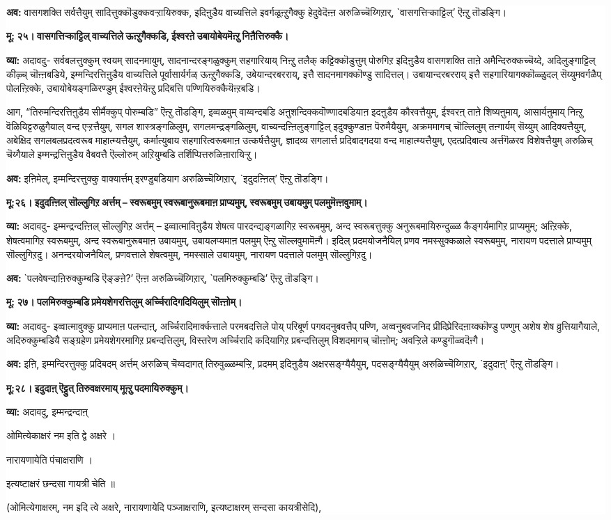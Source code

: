**अव:** वासगशक्ति सर्वत्तैयुम् सादित्तुक्कॊडुक्कवऱ्ऱायिरुक्क, इदिऩुडैय वाच्यत्तिले इवर्गळूऩ्ऱुगैक्कु हेदुवेदॆऩ्ऩ अरुळिच्चॆय्गिऱार्, \`वासगत्तिऱ्काट्टिल्’ ऎऩ्ऱु तॊडङ्गि।

**मू: २५। वासगत्तिऱ्काट्टिल् वाच्यत्तिले ऊऩ्ऱुगैक्कडि, ईश्वरऩे उबायोबेयमॆऩ्ऱु निऩैत्तिरुक्कै।**

**व्या:** अदावदु- सर्वबलत्तुक्कुम् स्वयम् सादनमायुम्, सादनान्दरङ्गळुक्कुम् सहगारियाय् निऩ्ऱु तलैक् कट्टिक्कॊडुत्तुम् पोरुगिऱ इदिऩुडैय वासगशक्ति ताऩे अमैन्दिरुक्कच्चॆय्दे, अदिलुङ्गाट्टिल् कीऴ्च् चॊऩ्ऩबडिये, इम्मन्दिरत्तिऩुडैय वाच्यत्तिले पूर्वासार्यर्गळ् ऊऩ्ऱुगैक्कडि, उबेयान्दरबरराय्, इत्तै सादनमागक्कॊण्डु सादित्तल्। उबायान्दरबरराय् इत्तै सहगारियागक्कॊळ्ळुदल् सॆय्युमवर्गळैप् पोलऩ्ऱिक्के, उबायोबेयङ्गळिरण्डुम् ईश्वरऩेयॆऩ्ऱु प्रदिबत्ति पण्णियिरुक्कैयॆऩ्ऱबडि।

आग, “तिरुमन्दिरत्तिऩुडैय सीर्मैक्कुप् पोरुम्बडि” ऎऩ्ऱु तॊडङ्गि, इव्वळवुम् वाय्वन्दबडि अऩुशन्दिक्कवॊण्णादबडियाऩ इदऩुडैय कौरवत्तैयुम्, ईश्वरऩ् ताऩे शिष्यऩुमाय्, आसार्यऩुमाय् निऩ्ऱु वॆळियिट्टरुळुगैयाल् वन्द एऱ्ऱत्तैयुम्, सगल शास्त्रङ्गळिलुम्, सगलमन्द्रङ्गळिलुम्, वाच्यन्दऩ्ऩिलुङ्गाट्टिल् इदुक्कुण्डाऩ पॆरुमैयैयुम्, अक्रममागच् चॊल्लिलुम् तऩ्गार्यम् सॆय्युम् आदिक्यत्तैयुम्, अबेक्षिद सगलबलप्रदत्वरूब माहात्म्यत्तैयुम्, कर्मात्युबाय सहगारित्वरूबमाऩ उत्कर्षत्तैयुम्, ज्ञादव्य सगलार्त्त प्रदिबादगदया वन्द माहात्म्यत्तैयुम्, एदत्प्रदिबात्य अर्त्तगॆळरव विशेषत्तैयुम् अरुळिच् चॆय्गैयाले इम्मन्द्रत्तिऩुडैय वैबवत्तै ऎल्लोरुम् अऱियुम्बडि तर्शिप्पित्तरुळिऩारायिऱ्ऱु।

**अव:** इऩिमेल्, इम्मन्दिरत्तुक्कु वाक्यार्त्तम् इरण्डुबडियाग अरुळिच्चॆय्गिऱार्, \`इदुदऩ्ऩिल्’ ऎऩ्ऱु तॊडङ्गि।

**मू:२६। इदुदऩ्ऩिल् सॊल्लुगिऱ अर्त्तम् – स्वरूबमुम् स्वरूबानुरूबमाऩ प्राप्यमुम्, स्वरूबमुम् उबायमुम् पलमुमॆऩ्ऩवुमाम्।**

**व्या:** अदावदु- इम्मन्द्रन्दऩ्ऩिल् सॊल्लुगिऱ अर्त्तम् – इव्वात्माविऩुडैय शेषत्व पारदन्द्यङ्गळागिऱ स्वरूबमुम्, अन्द स्वरूबत्तुक्कु अनुरूबमायिरुन्दुळ्ळ कैङ्गर्यमागिऱ प्राप्यमुम्;
अऩ्ऱिक्के, शेषत्वमागिऱ स्वरूबमुम्, अन्द स्वरूबानुरूबमाऩ उबायमुम्, उबायलप्यमाऩ पलमुम् ऎऩ्ऱु सॊल्लवुमामॆऩ्गै। इदिल् प्रदमयोजनैयिल् प्रणव नमस्सुक्कळाले स्वरूबमुम्, नारायण पदत्ताले प्राप्यमुम् सॊल्लुगिऱदु। अनन्दरयोजनैयिल्, प्रणवत्ताले शेषत्वमुम्, नमस्साले उबायमुम्, नारायण पदत्ताले पलमुम् सॊल्लुगिऱदु।

**अव:** \`पलवेषन्दाऩिरुक्कुम्बडि ऎङ्ङऩे?’ ऎऩ्ऩ अरुळिच्चॆय्गिऱार्, \`पलमिरुक्कुम्बडि’ ऎऩ्ऱु तॊडङ्गि।

**मू: २७। पलमिरुक्कुम्बडि प्रमेयशेगरत्तिलुम् अर्च्चिरादिगदियिलुम् सॊऩ्ऩोम्।**

**व्या:** अदावदु- इव्वात्मावुक्कु प्राप्यमाऩ पलन्दाऩ्, अर्च्चिरादिमार्क्कत्ताले परमबदत्तिले पोय् परिबूर्ण पगवदनुबवत्तैप् पण्णि, अव्वनुबवजनिद प्रीदिप्रेरिदऩाय्क्कॊण्डु पण्णुम् अशेष शेष व्रुत्तियागैयाले, अदिरुक्कुम्बडियै सङ्ग्रहेण प्रमेयशेगरमागिऱ प्रबन्दत्तिलुम्, विस्तरेण अर्च्चिरादि कदियागिऱ प्रबन्दत्तिलुम् विशदमागच् चॊऩ्ऩोम्; अवऱ्ऱिले कण्डुगॊळ्वदॆऩ्गै।

**अव:** इऩि, इम्मन्दिरत्तुक्कु प्रदिबदम् अर्त्तम् अरुळिच् चॆय्वदागत् तिरुवुळ्ळम्बऱ्ऱि, प्रदमम् इदिऩुडैय अक्षरसङ्ग्यैयैयुम्, पदसङ्ग्यैयैयुम् अरुळिच्चॆय्गिऱार्, \`इदुदाऩ्’ ऎऩ्ऱु तॊडङ्गि।

**मू:२८। इदुदाऩ् ऎट्टुत् तिरुवक्षरमाय् मूऩ्ऱु पदमायिरुक्कुम्।**

**व्या:** अदावदु, इम्मन्द्रन्दाऩ्

ओमित्येकाक्षरं नम इति द्वे अक्षरे ।

नारायणायेति पंचाक्षराणि ।

इत्यष्टाक्षरं छन्दसा गायत्री चेति ॥

(ओमित्येगाक्षरम्, नम इदि त्वे अक्षरे, नारायणायेदि पञ्जाक्षराणि, इत्यष्टाक्षरम् सन्दसा कायत्रीसेदि),
